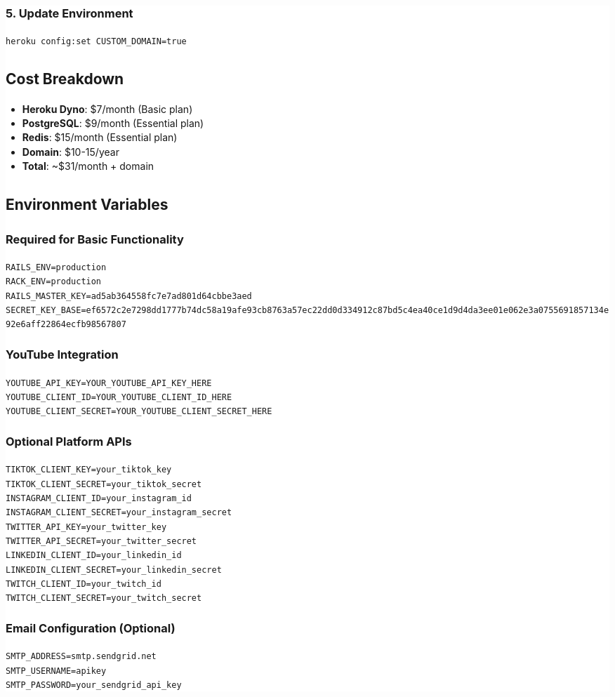### 5. Update Environment
```bash
heroku config:set CUSTOM_DOMAIN=true
```

## Cost Breakdown

- **Heroku Dyno**: $7/month (Basic plan)
- **PostgreSQL**: $9/month (Essential plan)
- **Redis**: $15/month (Essential plan)
- **Domain**: $10-15/year
- **Total**: ~$31/month + domain

## Environment Variables

### Required for Basic Functionality
```
RAILS_ENV=production
RACK_ENV=production
RAILS_MASTER_KEY=ad5ab364558fc7e7ad801d64cbbe3aed
SECRET_KEY_BASE=ef6572c2e7298dd1777b74dc58a19afe93cb8763a57ec22dd0d334912c87bd5c4ea40ce1d9d4da3ee01e062e3a0755691857134e92e6aff22864ecfb98567807
```

### YouTube Integration
```
YOUTUBE_API_KEY=YOUR_YOUTUBE_API_KEY_HERE
YOUTUBE_CLIENT_ID=YOUR_YOUTUBE_CLIENT_ID_HERE
YOUTUBE_CLIENT_SECRET=YOUR_YOUTUBE_CLIENT_SECRET_HERE
```

### Optional Platform APIs
```
TIKTOK_CLIENT_KEY=your_tiktok_key
TIKTOK_CLIENT_SECRET=your_tiktok_secret
INSTAGRAM_CLIENT_ID=your_instagram_id
INSTAGRAM_CLIENT_SECRET=your_instagram_secret
TWITTER_API_KEY=your_twitter_key
TWITTER_API_SECRET=your_twitter_secret
LINKEDIN_CLIENT_ID=your_linkedin_id
LINKEDIN_CLIENT_SECRET=your_linkedin_secret
TWITCH_CLIENT_ID=your_twitch_id
TWITCH_CLIENT_SECRET=your_twitch_secret
```

### Email Configuration (Optional)
```
SMTP_ADDRESS=smtp.sendgrid.net
SMTP_USERNAME=apikey
SMTP_PASSWORD=your_sendgrid_api_key
```
